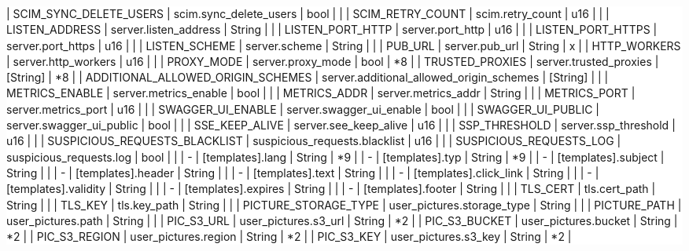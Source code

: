 | SCIM_SYNC_DELETE_USERS                     | scim.sync_delete_users                      | bool       |          |
| SCIM_RETRY_COUNT                           | scim.retry_count                            | u16        |          |
| LISTEN_ADDRESS                             | server.listen_address                       | String     |          |
| LISTEN_PORT_HTTP                           | server.port_http                            | u16        |          |
| LISTEN_PORT_HTTPS                          | server.port_https                           | u16        |          |
| LISTEN_SCHEME                              | server.scheme                               | String     |          |
| PUB_URL                                    | server.pub_url                              | String     | x        |
| HTTP_WORKERS                               | server.http_workers                         | u16        |          |
| PROXY_MODE                                 | server.proxy_mode                           | bool       | *8       |
| TRUSTED_PROXIES                            | server.trusted_proxies                      | \[String\] | *8       |
| ADDITIONAL_ALLOWED_ORIGIN_SCHEMES          | server.additional_allowed_origin_schemes    | \[String\] |          |
| METRICS_ENABLE                             | server.metrics_enable                       | bool       |          |
| METRICS_ADDR                               | server.metrics_addr                         | String     |          |
| METRICS_PORT                               | server.metrics_port                         | u16        |          |
| SWAGGER_UI_ENABLE                          | server.swagger_ui_enable                    | bool       |          |
| SWAGGER_UI_PUBLIC                          | server.swagger_ui_public                    | bool       |          |
| SSE_KEEP_ALIVE                             | server.see_keep_alive                       | u16        |          |
| SSP_THRESHOLD                              | server.ssp_threshold                        | u16        |          |
| SUSPICIOUS_REQUESTS_BLACKLIST              | suspicious_requests.blacklist               | u16        |          |
| SUSPICIOUS_REQUESTS_LOG                    | suspicious_requests.log                     | bool       |          |
| -                                          | \[templates\].lang                          | String     | *9       |
| -                                          | \[templates\].typ                           | String     | *9       |
| -                                          | \[templates\].subject                       | String     |          |
| -                                          | \[templates\].header                        | String     |          |
| -                                          | \[templates\].text                          | String     |          |
| -                                          | \[templates\].click_link                    | String     |          |
| -                                          | \[templates\].validity                      | String     |          |
| -                                          | \[templates\].expires                       | String     |          |
| -                                          | \[templates\].footer                        | String     |          |
| TLS_CERT                                   | tls.cert_path                               | String     |          |
| TLS_KEY                                    | tls.key_path                                | String     |          |
| PICTURE_STORAGE_TYPE                       | user_pictures.storage_type                  | String     |          |
| PICTURE_PATH                               | user_pictures.path                          | String     |          |
| PIC_S3_URL                                 | user_pictures.s3_url                        | String     | *2       |
| PIC_S3_BUCKET                              | user_pictures.bucket                        | String     | *2       |
| PIC_S3_REGION                              | user_pictures.region                        | String     | *2       |
| PIC_S3_KEY                                 | user_pictures.s3_key                        | String     | *2       |